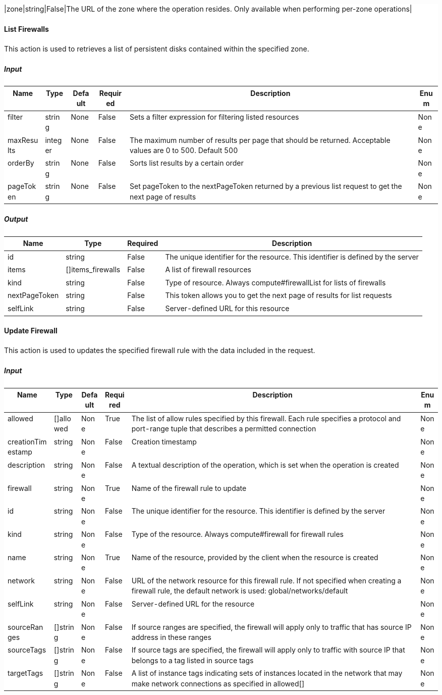 |zone|string|False|The URL of the zone where the operation resides. Only available when performing per-zone operations|

#### List Firewalls

This action is used to retrieves a list of persistent disks contained within the specified zone.

##### Input

|Name|Type|Default|Required|Description|Enum|
|----|----|-------|--------|-----------|----|
|filter|string|None|False|Sets a filter expression for filtering listed resources|None|
|maxResults|integer|None|False|The maximum number of results per page that should be returned. Acceptable values are 0 to 500. Default 500|None|
|orderBy|string|None|False|Sorts list results by a certain order|None|
|pageToken|string|None|False|Set pageToken to the nextPageToken returned by a previous list request to get the next page of results|None|

##### Output

|Name|Type|Required|Description|
|----|----|--------|-----------|
|id|string|False|The unique identifier for the resource. This identifier is defined by the server|
|items|[]items_firewalls|False|A list of firewall resources|
|kind|string|False|Type of resource. Always compute#firewallList for lists of firewalls|
|nextPageToken|string|False|This token allows you to get the next page of results for list requests|
|selfLink|string|False|Server-defined URL for this resource|

#### Update Firewall

This action is used to updates the specified firewall rule with the data included in the request.

##### Input

|Name|Type|Default|Required|Description|Enum|
|----|----|-------|--------|-----------|----|
|allowed|[]allowed|None|True|The list of allow rules specified by this firewall. Each rule specifies a protocol and port-range tuple that describes a permitted connection|None|
|creationTimestamp|string|None|False|Creation timestamp|None|
|description|string|None|False|A textual description of the operation, which is set when the operation is created|None|
|firewall|string|None|True|Name of the firewall rule to update|None|
|id|string|None|False|The unique identifier for the resource. This identifier is defined by the server|None|
|kind|string|None|False|Type of the resource. Always compute#firewall for firewall rules|None|
|name|string|None|True|Name of the resource, provided by the client when the resource is created|None|
|network|string|None|False|URL of the network resource for this firewall rule. If not specified when creating a firewall rule, the default network is used: global/networks/default|None|
|selfLink|string|None|False|Server-defined URL for the resource|None|
|sourceRanges|[]string|None|False|If source ranges are specified, the firewall will apply only to traffic that has source IP address in these ranges|None|
|sourceTags|[]string|None|False|If source tags are specified, the firewall will apply only to traffic with source IP that belongs to a tag listed in source tags|None|
|targetTags|[]string|None|False|A list of instance tags indicating sets of instances located in the network that may make network connections as specified in allowed[]|None|
